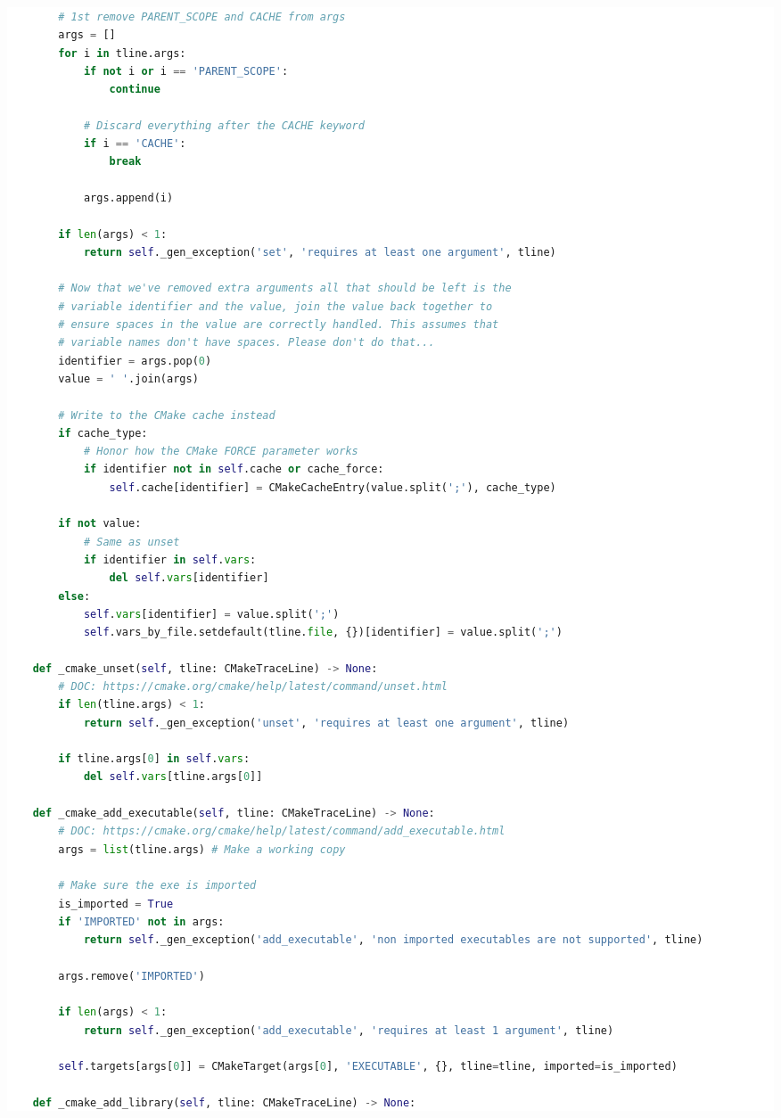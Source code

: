 ```python
        # 1st remove PARENT_SCOPE and CACHE from args
        args = []
        for i in tline.args:
            if not i or i == 'PARENT_SCOPE':
                continue

            # Discard everything after the CACHE keyword
            if i == 'CACHE':
                break

            args.append(i)

        if len(args) < 1:
            return self._gen_exception('set', 'requires at least one argument', tline)

        # Now that we've removed extra arguments all that should be left is the
        # variable identifier and the value, join the value back together to
        # ensure spaces in the value are correctly handled. This assumes that
        # variable names don't have spaces. Please don't do that...
        identifier = args.pop(0)
        value = ' '.join(args)

        # Write to the CMake cache instead
        if cache_type:
            # Honor how the CMake FORCE parameter works
            if identifier not in self.cache or cache_force:
                self.cache[identifier] = CMakeCacheEntry(value.split(';'), cache_type)

        if not value:
            # Same as unset
            if identifier in self.vars:
                del self.vars[identifier]
        else:
            self.vars[identifier] = value.split(';')
            self.vars_by_file.setdefault(tline.file, {})[identifier] = value.split(';')

    def _cmake_unset(self, tline: CMakeTraceLine) -> None:
        # DOC: https://cmake.org/cmake/help/latest/command/unset.html
        if len(tline.args) < 1:
            return self._gen_exception('unset', 'requires at least one argument', tline)

        if tline.args[0] in self.vars:
            del self.vars[tline.args[0]]

    def _cmake_add_executable(self, tline: CMakeTraceLine) -> None:
        # DOC: https://cmake.org/cmake/help/latest/command/add_executable.html
        args = list(tline.args) # Make a working copy

        # Make sure the exe is imported
        is_imported = True
        if 'IMPORTED' not in args:
            return self._gen_exception('add_executable', 'non imported executables are not supported', tline)

        args.remove('IMPORTED')

        if len(args) < 1:
            return self._gen_exception('add_executable', 'requires at least 1 argument', tline)

        self.targets[args[0]] = CMakeTarget(args[0], 'EXECUTABLE', {}, tline=tline, imported=is_imported)

    def _cmake_add_library(self, tline: CMakeTraceLine) -> None:
```